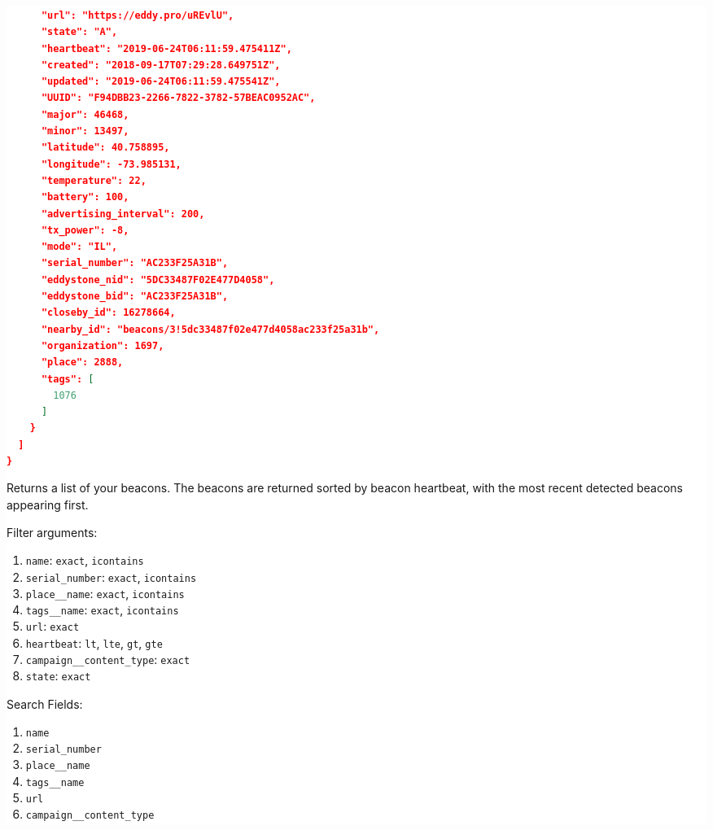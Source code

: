 ```json
      "url": "https://eddy.pro/uREvlU",
      "state": "A",
      "heartbeat": "2019-06-24T06:11:59.475411Z",
      "created": "2018-09-17T07:29:28.649751Z",
      "updated": "2019-06-24T06:11:59.475541Z",
      "UUID": "F94DBB23-2266-7822-3782-57BEAC0952AC",
      "major": 46468,
      "minor": 13497,
      "latitude": 40.758895,
      "longitude": -73.985131,
      "temperature": 22,
      "battery": 100,
      "advertising_interval": 200,
      "tx_power": -8,
      "mode": "IL",
      "serial_number": "AC233F25A31B",
      "eddystone_nid": "5DC33487F02E477D4058",
      "eddystone_bid": "AC233F25A31B",
      "closeby_id": 16278664,
      "nearby_id": "beacons/3!5dc33487f02e477d4058ac233f25a31b",
      "organization": 1697,
      "place": 2888,
      "tags": [
        1076
      ]
    }
  ]
}
```

Returns a list of your beacons. The beacons are returned sorted by beacon heartbeat, with the most recent detected beacons appearing first.

Filter arguments:

1. `name`: `exact`, `icontains`
2. `serial_number`:  `exact`, `icontains`
3. `place__name`: `exact`, `icontains`
4. `tags__name`: `exact`, `icontains`
5. `url`: `exact`
6. `heartbeat`: `lt`, `lte`, `gt`, `gte`
7. `campaign__content_type`: `exact` 
8. `state`: `exact`

Search Fields:

1. `name`
2. `serial_number`
3. `place__name`
4. `tags__name`
5. `url`
6. `campaign__content_type`
